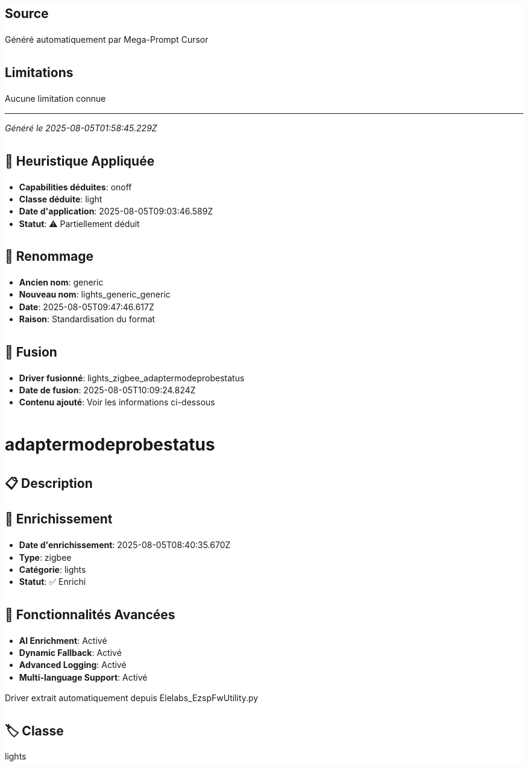 ## Source
Généré automatiquement par Mega-Prompt Cursor

## Limitations
Aucune limitation connue

---
*Généré le 2025-08-05T01:58:45.229Z*

## 🧠 Heuristique Appliquée
- **Capabilities déduites**: onoff
- **Classe déduite**: light
- **Date d'application**: 2025-08-05T09:03:46.589Z
- **Statut**: ⚠️ Partiellement déduit

## 🔄 Renommage
- **Ancien nom**: generic
- **Nouveau nom**: lights_generic_generic
- **Date**: 2025-08-05T09:47:46.617Z
- **Raison**: Standardisation du format


## 🔄 Fusion
- **Driver fusionné**: lights_zigbee_adaptermodeprobestatus
- **Date de fusion**: 2025-08-05T10:09:24.824Z
- **Contenu ajouté**: Voir les informations ci-dessous

# adaptermodeprobestatus

## 📋 Description

## 🔧 Enrichissement
- **Date d'enrichissement**: 2025-08-05T08:40:35.670Z
- **Type**: zigbee
- **Catégorie**: lights
- **Statut**: ✅ Enrichi

## 🚀 Fonctionnalités Avancées
- **AI Enrichment**: Activé
- **Dynamic Fallback**: Activé
- **Advanced Logging**: Activé
- **Multi-language Support**: Activé

Driver extrait automatiquement depuis Elelabs_EzspFwUtility.py

## 🏷️ Classe
lights
